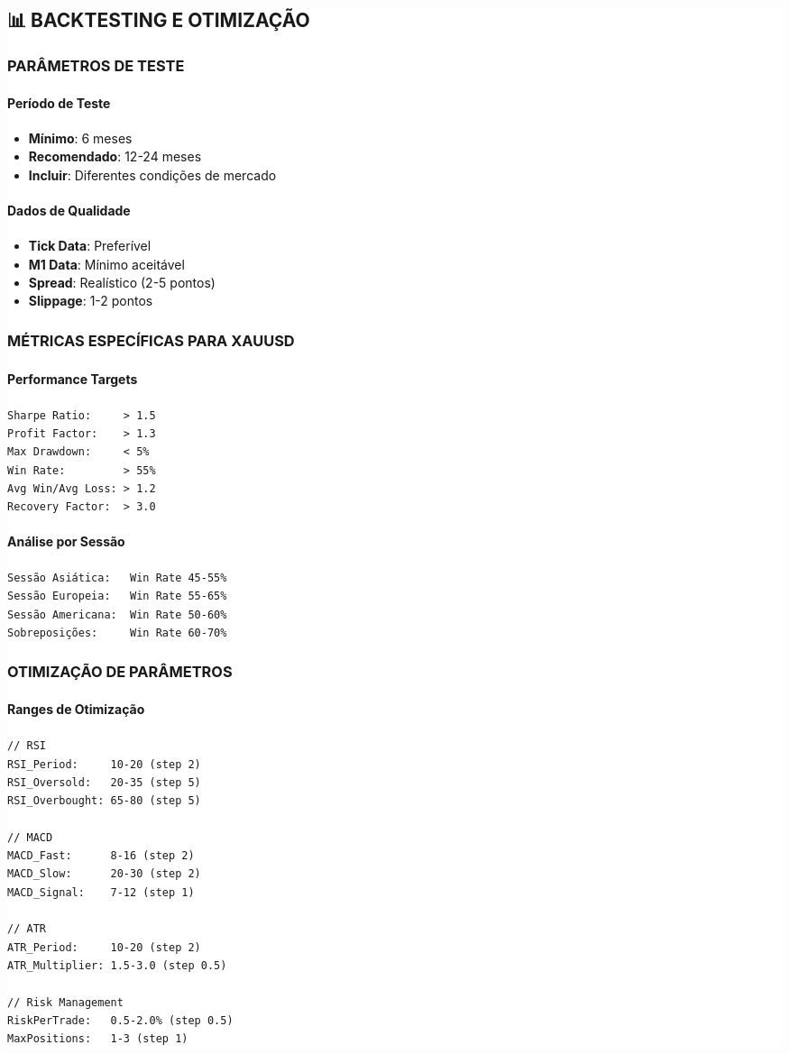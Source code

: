 ## 📊 BACKTESTING E OTIMIZAÇÃO

### **PARÂMETROS DE TESTE**

#### Período de Teste
- **Mínimo**: 6 meses
- **Recomendado**: 12-24 meses
- **Incluir**: Diferentes condições de mercado

#### Dados de Qualidade
- **Tick Data**: Preferível
- **M1 Data**: Mínimo aceitável
- **Spread**: Realístico (2-5 pontos)
- **Slippage**: 1-2 pontos

### **MÉTRICAS ESPECÍFICAS PARA XAUUSD**

#### Performance Targets
```
Sharpe Ratio:     > 1.5
Profit Factor:    > 1.3
Max Drawdown:     < 5%
Win Rate:         > 55%
Avg Win/Avg Loss: > 1.2
Recovery Factor:  > 3.0
```

#### Análise por Sessão
```
Sessão Asiática:   Win Rate 45-55%
Sessão Europeia:   Win Rate 55-65%
Sessão Americana:  Win Rate 50-60%
Sobreposições:     Win Rate 60-70%
```

### **OTIMIZAÇÃO DE PARÂMETROS**

#### Ranges de Otimização
```mql5
// RSI
RSI_Period:     10-20 (step 2)
RSI_Oversold:   20-35 (step 5)
RSI_Overbought: 65-80 (step 5)

// MACD
MACD_Fast:      8-16 (step 2)
MACD_Slow:      20-30 (step 2)
MACD_Signal:    7-12 (step 1)

// ATR
ATR_Period:     10-20 (step 2)
ATR_Multiplier: 1.5-3.0 (step 0.5)

// Risk Management
RiskPerTrade:   0.5-2.0% (step 0.5)
MaxPositions:   1-3 (step 1)
```
